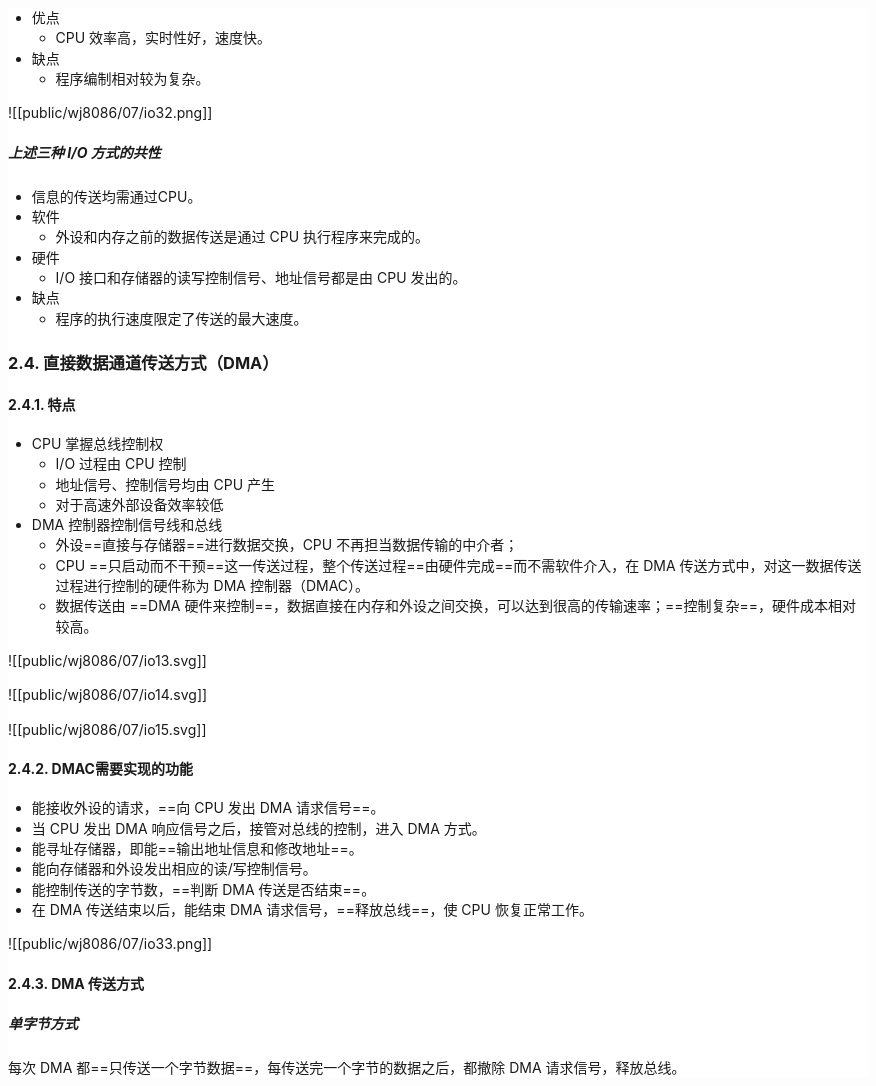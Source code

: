 - 优点
    - CPU 效率高，实时性好，速度快。
- 缺点
    - 程序编制相对较为复杂。

![[public/wj8086/07/io32.png]]

##### 上述三种 I/O 方式的共性
- 信息的传送均需通过CPU。
- 软件
    - 外设和内存之前的数据传送是通过 CPU 执行程序来完成的。
- 硬件
    - I/O 接口和存储器的读写控制信号、地址信号都是由 CPU 发出的。
- 缺点
    - 程序的执行速度限定了传送的最大速度。

### 2.4. 直接数据通道传送方式（DMA）

#### 2.4.1. 特点

- CPU 掌握总线控制权
    - I/O 过程由 CPU 控制
    - 地址信号、控制信号均由 CPU 产生
    - 对于高速外部设备效率较低
- DMA 控制器控制信号线和总线
    - 外设==直接与存储器==进行数据交换，CPU 不再担当数据传输的中介者；
    - CPU ==只启动而不干预==这一传送过程，整个传送过程==由硬件完成==而不需软件介入，在 DMA 传送方式中，对这一数据传送过程进行控制的硬件称为 DMA 控制器（DMAC）。
    - 数据传送由 ==DMA 硬件来控制==，数据直接在内存和外设之间交换，可以达到很高的传输速率；==控制复杂==，硬件成本相对较高。

![[public/wj8086/07/io13.svg]]

![[public/wj8086/07/io14.svg]]

![[public/wj8086/07/io15.svg]]

#### 2.4.2. DMAC需要实现的功能

- 能接收外设的请求，==向 CPU 发出 DMA 请求信号==。
- 当 CPU 发出 DMA 响应信号之后，接管对总线的控制，进入 DMA 方式。
- 能寻址存储器，即能==输出地址信息和修改地址==。
- 能向存储器和外设发出相应的读/写控制信号。
- 能控制传送的字节数，==判断 DMA 传送是否结束==。
- 在 DMA 传送结束以后，能结束 DMA 请求信号，==释放总线==，使 CPU 恢复正常工作。

![[public/wj8086/07/io33.png]]

#### 2.4.3. DMA 传送方式

##### 单字节方式

每次 DMA 都==只传送一个字节数据==，每传送完一个字节的数据之后，都撤除 DMA 请求信号，释放总线。

